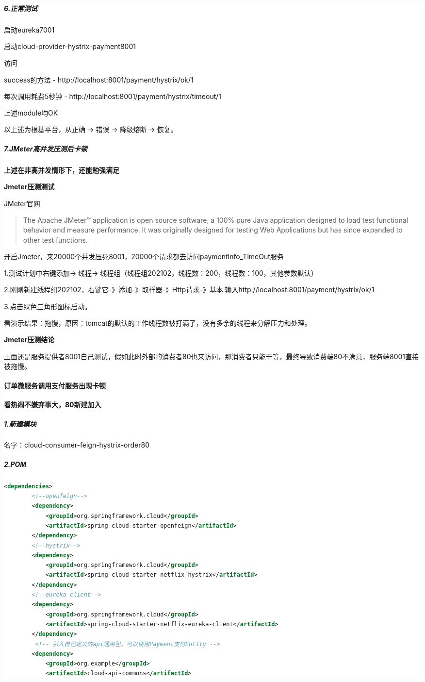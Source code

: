 ##### 6.正常测试

启动eureka7001

启动cloud-provider-hystrix-payment8001

访问

success的方法 - http://localhost:8001/payment/hystrix/ok/1

每次调用耗费5秒钟 - http://localhost:8001/payment/hystrix/timeout/1

上述module均OK

以上述为根基平台，从正确 -> 错误 -> 降级熔断 -> 恢复。

##### 7.JMeter高并发压测后卡顿

**上述在非高并发情形下，还能勉强满足**

**Jmeter压测测试**

[JMeter官网](https://jmeter.apache.org/index.html)

> The Apache JMeter™ application is open source software, a 100% pure Java application designed to load test functional behavior and measure performance. It was originally designed for testing Web Applications but has since expanded to other test functions.

开启Jmeter，来20000个并发压死8001，20000个请求都去访问paymentInfo_TimeOut服务

1.测试计划中右键添加-> 线程-> 线程组（线程组202102，线程数：200，线程数：100，其他参数默认）

2.刚刚新建线程组202102，右键它-》添加-》取样器-》Http请求-》基本 输入http://localhost:8001/payment/hystrix/ok/1

3.点击绿色三角形图标启动。

看演示结果：拖慢，原因：tomcat的默认的工作线程数被打满了，没有多余的线程来分解压力和处理。

**Jmeter压测结论**

上面还是服务提供者8001自己测试，假如此时外部的消费者80也来访问，那消费者只能干等，最终导致消费端80不满意，服务端8001直接被拖慢。

#### 订单微服务调用支付服务出现卡顿

**看热闹不嫌弃事大，80新建加入**

##### 1.新建模块

名字：cloud-consumer-feign-hystrix-order80

##### 2.POM

```xml
<dependencies>
        <!--openfeign-->
        <dependency>
            <groupId>org.springframework.cloud</groupId>
            <artifactId>spring-cloud-starter-openfeign</artifactId>
        </dependency>
        <!--hystrix-->
        <dependency>
            <groupId>org.springframework.cloud</groupId>
            <artifactId>spring-cloud-starter-netflix-hystrix</artifactId>
        </dependency>
        <!--eureka client-->
        <dependency>
            <groupId>org.springframework.cloud</groupId>
            <artifactId>spring-cloud-starter-netflix-eureka-client</artifactId>
        </dependency>
         <!-- 引入自己定义的api通用包，可以使用Payment支付Entity -->
        <dependency>
            <groupId>org.example</groupId>
            <artifactId>cloud-api-commons</artifactId>
```